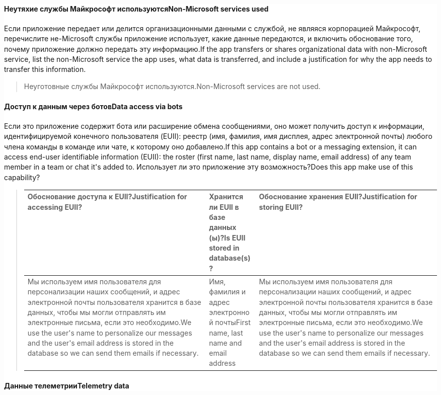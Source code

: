 
#### <a name="non-microsoft-services-used"></a><span data-ttu-id="5fb3f-128">Неутяхие службы Майкрософт используются</span><span class="sxs-lookup"><span data-stu-id="5fb3f-128">Non-Microsoft services used</span></span>

<span data-ttu-id="5fb3f-129">Если приложение передает или делится организационными данными с службой, не являяся корпорацией Майкрософт, перечислите не-Microsoft службы приложение использует, какие данные передаются, и включить обоснование того, почему приложение должно передать эту информацию.</span><span class="sxs-lookup"><span data-stu-id="5fb3f-129">If the app transfers or shares organizational data with non-Microsoft service, list the non-Microsoft service the app uses, what data is transferred, and include a justification for why the app needs to transfer this information.</span></span>

><span data-ttu-id="5fb3f-130">Неуготовные службы Майкрософт используются.</span><span class="sxs-lookup"><span data-stu-id="5fb3f-130">Non-Microsoft services are not used.</span></span>

#### <a name="data-access-via-bots"></a><span data-ttu-id="5fb3f-131">Доступ к данным через ботов</span><span class="sxs-lookup"><span data-stu-id="5fb3f-131">Data access via bots</span></span>

<span data-ttu-id="5fb3f-132">Если это приложение содержит бота или расширение обмена сообщениями, оно может получить доступ к информации, идентифицируемой конечного пользователя (EUII): реестр (имя, фамилия, имя дисплея, адрес электронной почты) любого члена команды в команде или чате, к которому оно добавлено.</span><span class="sxs-lookup"><span data-stu-id="5fb3f-132">If this app contains a bot or a messaging extension, it can access end-user identifiable information (EUII): the roster (first name, last name, display name, email address) of any team member in a team or chat it's added to.</span></span> <span data-ttu-id="5fb3f-133">Использует ли это приложение эту возможность?</span><span class="sxs-lookup"><span data-stu-id="5fb3f-133">Does this app make use of this capability?</span></span>

>| <span data-ttu-id="5fb3f-134">**Обоснование доступа к EUII?**</span><span class="sxs-lookup"><span data-stu-id="5fb3f-134">**Justification for accessing EUII?**</span></span>  | <span data-ttu-id="5fb3f-135">**Хранится ли EUII в базе данных (ы)?**</span><span class="sxs-lookup"><span data-stu-id="5fb3f-135">**Is EUII stored in database(s)?**</span></span> | <span data-ttu-id="5fb3f-136">**Обоснование хранения EUII?**</span><span class="sxs-lookup"><span data-stu-id="5fb3f-136">**Justification for storing EUII?**</span></span> |
>|:--------------------------------|:---------------------|:--------------------------|
>| <span data-ttu-id="5fb3f-137">Мы используем имя пользователя для персонализации наших сообщений, и адрес электронной почты пользователя хранится в базе данных, чтобы мы могли отправлять им электронные письма, если это необходимо.</span><span class="sxs-lookup"><span data-stu-id="5fb3f-137">We use the user's name to personalize our messages and the user's email address is stored in the database so we can send them emails if necessary.</span></span> | <span data-ttu-id="5fb3f-138">Имя, фамилия и адрес электронной почты</span><span class="sxs-lookup"><span data-stu-id="5fb3f-138">First name, last name and email address</span></span> | <span data-ttu-id="5fb3f-139">Мы используем имя пользователя для персонализации наших сообщений, и адрес электронной почты пользователя хранится в базе данных, чтобы мы могли отправлять им электронные письма, если это необходимо.</span><span class="sxs-lookup"><span data-stu-id="5fb3f-139">We use the user's name to personalize our messages and the user's email address is stored in the database so we can send them emails if necessary.</span></span> |


#### <a name="telemetry-data"></a><span data-ttu-id="5fb3f-140">Данные телеметрии</span><span class="sxs-lookup"><span data-stu-id="5fb3f-140">Telemetry data</span></span>
